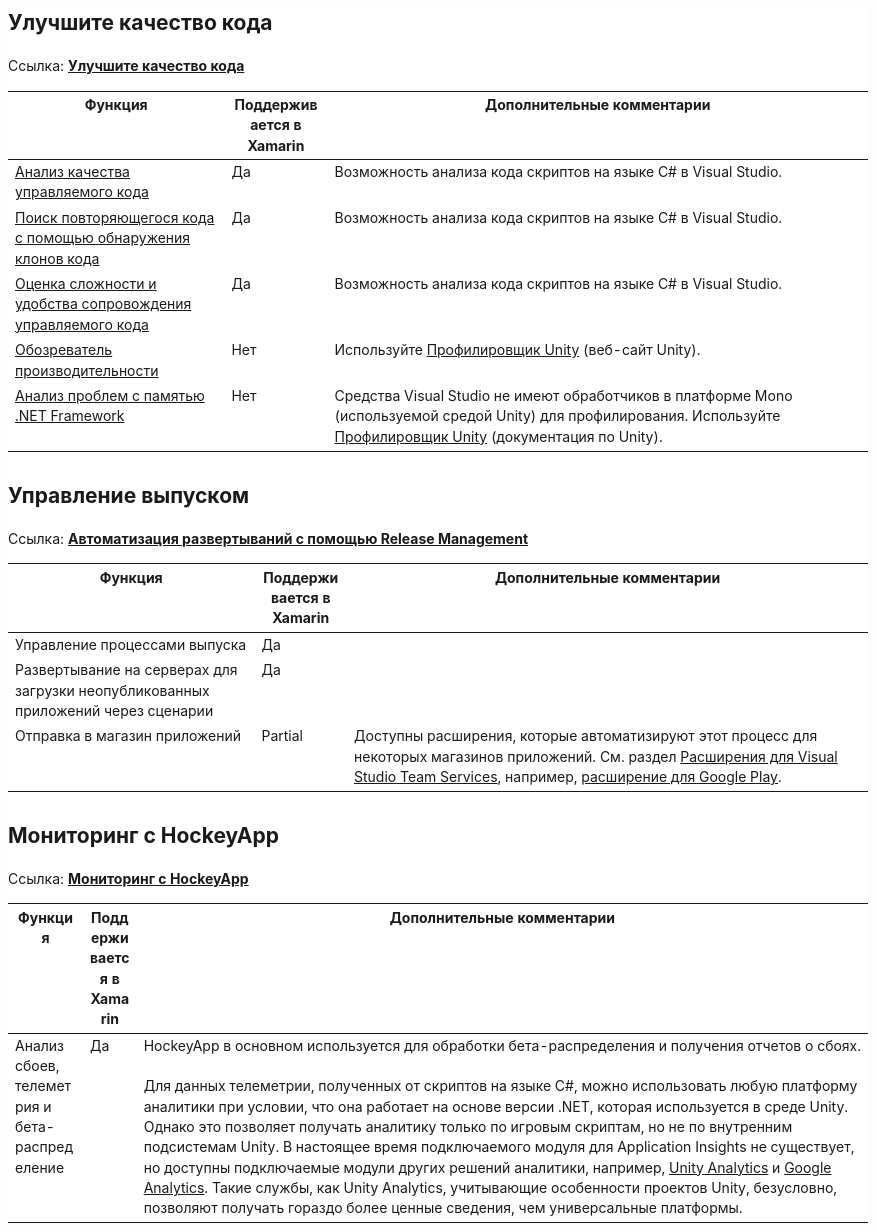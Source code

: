 ## <a name="improve-code-quality"></a>Улучшите качество кода  
 Ссылка: **[Улучшите качество кода](/visualstudio/test/improve-code-quality)**  

|Функция|Поддерживается в Xamarin|Дополнительные комментарии|  
|-------------|--------------------------|-------------------------|  
|[Анализ качества управляемого кода](../code-quality/analyzing-managed-code-quality-by-using-code-analysis.md)|Да|Возможность анализа кода скриптов на языке C# в Visual Studio.|  
|[Поиск повторяющегося кода с помощью обнаружения клонов кода](http://msdn.microsoft.com/Library/a97cd5a6-5ffa-4104-9627-8e59e513654d)|Да|Возможность анализа кода скриптов на языке C# в Visual Studio.|  
|[Оценка сложности и удобства сопровождения управляемого кода](../code-quality/measuring-complexity-and-maintainability-of-managed-code.md)|Да|Возможность анализа кода скриптов на языке C# в Visual Studio.|  
|[Обозреватель производительности](../profiling/performance-explorer.md)|Нет|Используйте [Профилировщик Unity](http://docs.unity3d.com/Manual/Profiler.html) (веб-сайт Unity).|  
|[Анализ проблем с памятью .NET Framework](https://msdn.microsoft.com/en-us/library/dn342825.aspx)|Нет|Средства Visual Studio не имеют обработчиков в платформе Mono (используемой средой Unity) для профилирования. Используйте [Профилировщик Unity](http://docs.unity3d.com/Manual/Profiler.html) (документация по Unity).|  

## <a name="release-management"></a>Управление выпуском  
 Ссылка: **[Автоматизация развертываний с помощью Release Management](https://msdn.microsoft.com/library/vs/alm/release/overview)**  

|Функция|Поддерживается в Xamarin|Дополнительные комментарии|  
|-------------|--------------------------|-------------------------|  
|Управление процессами выпуска|Да||  
|Развертывание на серверах для загрузки неопубликованных приложений через сценарии|Да||  
|Отправка в магазин приложений|Partial|Доступны расширения, которые автоматизируют этот процесс для некоторых магазинов приложений.  См. раздел [Расширения для Visual Studio Team Services](https://marketplace.visualstudio.com/VSTS), например, [расширение для Google Play](https://marketplace.visualstudio.com/items?itemName=ms-vsclient.google-play).|  

## <a name="monitor-with-hockeyapp"></a>Мониторинг с HockeyApp  
 Ссылка: **[Мониторинг с HockeyApp](https://www.hockeyapp.net/features/)**  

|Функция|Поддерживается в Xamarin|Дополнительные комментарии|  
|-------------|--------------------------|-------------------------|  
|Анализ сбоев, телеметрия и бета-распределение|Да|HockeyApp в основном используется для обработки бета-распределения и получения отчетов о сбоях.<br /><br /> Для данных телеметрии, полученных от скриптов на языке C#, можно использовать любую платформу аналитики при условии, что она работает на основе версии .NET, которая используется в среде Unity. Однако это позволяет получать аналитику только по игровым скриптам, но не по внутренним подсистемам Unity. В настоящее время подключаемого модуля для Application Insights не существует, но доступны подключаемые модули других решений аналитики, например, [Unity Analytics](https://www.assetstore.unity3d.com/en/#!/content/28120) и [Google Analytics](https://github.com/googleanalytics/google-analytics-plugin-for-unity). Такие службы, как Unity Analytics, учитывающие особенности проектов Unity, безусловно, позволяют получать гораздо более ценные сведения, чем универсальные платформы.|

